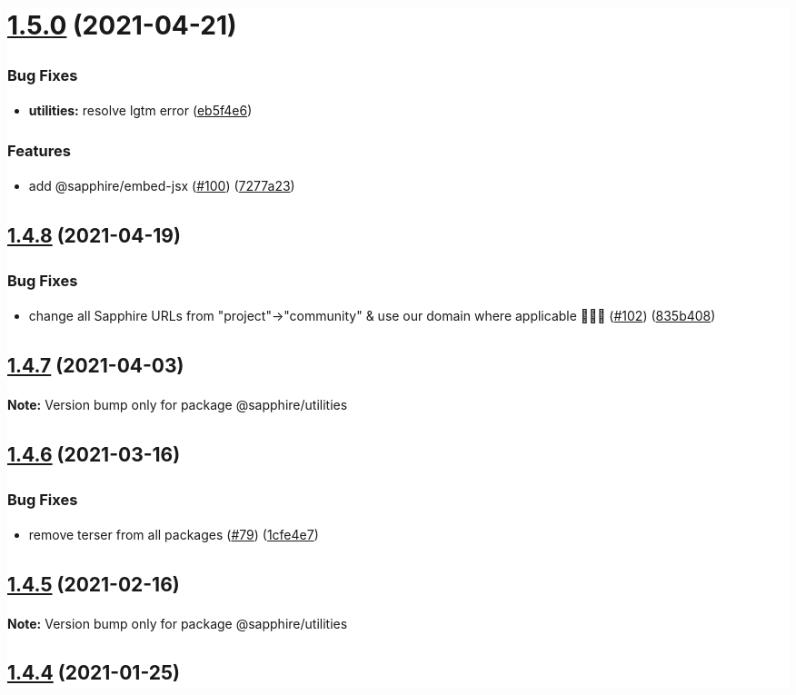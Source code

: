 # [1.5.0](https://github.com/sapphiredev/utilities/compare/@sapphire/utilities@1.4.8...@sapphire/utilities@1.5.0) (2021-04-21)

### Bug Fixes

-   **utilities:** resolve lgtm error ([eb5f4e6](https://github.com/sapphiredev/utilities/commit/eb5f4e6478d35a6864427fe02849e930b151285c))

### Features

-   add @sapphire/embed-jsx ([#100](https://github.com/sapphiredev/utilities/issues/100)) ([7277a23](https://github.com/sapphiredev/utilities/commit/7277a236015236ed8e81b7882875410facc4ce17))

## [1.4.8](https://github.com/sapphiredev/utilities/compare/@sapphire/utilities@1.4.7...@sapphire/utilities@1.4.8) (2021-04-19)

### Bug Fixes

-   change all Sapphire URLs from "project"->"community" & use our domain where applicable 👨‍🌾🚜 ([#102](https://github.com/sapphiredev/utilities/issues/102)) ([835b408](https://github.com/sapphiredev/utilities/commit/835b408e8e57130c3787aca2e32613346ff23e4d))

## [1.4.7](https://github.com/sapphiredev/utilities/compare/@sapphire/utilities@1.4.6...@sapphire/utilities@1.4.7) (2021-04-03)

**Note:** Version bump only for package @sapphire/utilities

## [1.4.6](https://github.com/sapphiredev/utilities/compare/@sapphire/utilities@1.4.5...@sapphire/utilities@1.4.6) (2021-03-16)

### Bug Fixes

-   remove terser from all packages ([#79](https://github.com/sapphiredev/utilities/issues/79)) ([1cfe4e7](https://github.com/sapphiredev/utilities/commit/1cfe4e7c804e62c142495686d2b83b81d0026c02))

## [1.4.5](https://github.com/sapphiredev/utilities/compare/@sapphire/utilities@1.4.4...@sapphire/utilities@1.4.5) (2021-02-16)

**Note:** Version bump only for package @sapphire/utilities

## [1.4.4](https://github.com/sapphiredev/utilities/compare/@sapphire/utilities@1.4.3...@sapphire/utilities@1.4.4) (2021-01-25)
